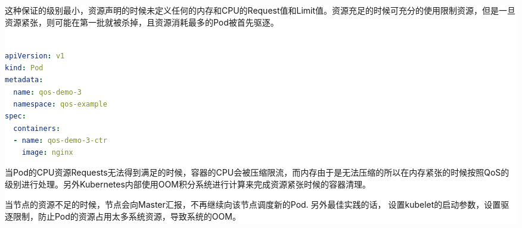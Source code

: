 这种保证的级别最小，资源声明的时候未定义任何的内存和CPU的Request值和Limit值。资源充足的时候可充分的使用限制资源，但是一旦资源紧张，则可能在第一批就被杀掉，且资源消耗最多的Pod被首先驱逐。

```yaml

apiVersion: v1
kind: Pod
metadata:
  name: qos-demo-3
  namespace: qos-example
spec:
  containers:
  - name: qos-demo-3-ctr
    image: nginx
```



当Pod的CPU资源Requests无法得到满足的时候，容器的CPU会被压缩限流，而内存由于是无法压缩的所以在内存紧张的时候按照QoS的级别进行处理。另外Kubernetes内部使用OOM积分系统进行计算来完成资源紧张时候的容器清理。



当节点的资源不足的时候，节点会向Master汇报，不再继续向该节点调度新的Pod. 另外最佳实践的话， 设置kubelet的启动参数，设置驱逐限制，防止Pod的资源占用太多系统资源，导致系统的OOM。

